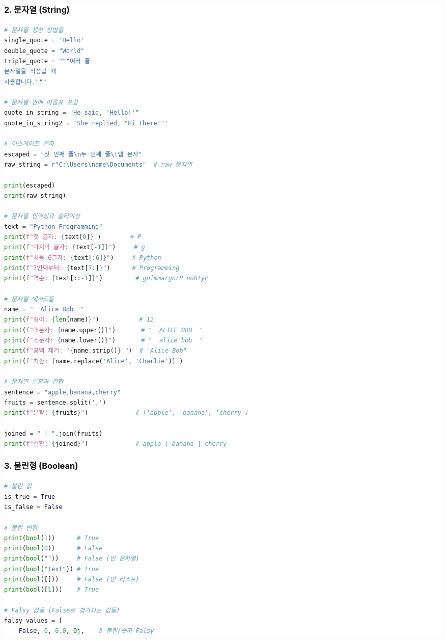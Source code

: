 ### 2. 문자열 (String)

```python
# 문자열 생성 방법들
single_quote = 'Hello'
double_quote = "World"
triple_quote = """여러 줄
문자열을 작성할 때
사용합니다."""

# 문자열 안에 따옴표 포함
quote_in_string = "He said, 'Hello!'"
quote_in_string2 = 'She replied, "Hi there!"'

# 이스케이프 문자
escaped = "첫 번째 줄\n두 번째 줄\t탭 문자"
raw_string = r"C:\Users\name\Documents"  # raw 문자열

print(escaped)
print(raw_string)

# 문자열 인덱싱과 슬라이싱
text = "Python Programming"
print(f"첫 글자: {text[0]}")        # P
print(f"마지막 글자: {text[-1]}")     # g
print(f"처음 6글자: {text[:6]}")     # Python
print(f"7번째부터: {text[7:]}")      # Programming
print(f"역순: {text[::-1]}")         # gnimmargorP nohtyP

# 문자열 메서드들
name = "  Alice Bob  "
print(f"길이: {len(name)}")           # 12
print(f"대문자: {name.upper()}")       # "  ALICE BOB  "
print(f"소문자: {name.lower()}")       # "  alice bob  "
print(f"공백 제거: '{name.strip()}'")  # "Alice Bob"
print(f"치환: {name.replace('Alice', 'Charlie')}")

# 문자열 분할과 결합
sentence = "apple,banana,cherry"
fruits = sentence.split(',')
print(f"분할: {fruits}")             # ['apple', 'banana', 'cherry']

joined = " | ".join(fruits)
print(f"결합: {joined}")             # apple | banana | cherry
```

### 3. 불린형 (Boolean)

```python
# 불린 값
is_true = True
is_false = False

# 불린 변환
print(bool(1))      # True
print(bool(0))      # False
print(bool(""))     # False (빈 문자열)
print(bool("text")) # True
print(bool([]))     # False (빈 리스트)
print(bool([1]))    # True

# Falsy 값들 (False로 평가되는 값들)
falsy_values = [
    False, 0, 0.0, 0j,    # 불린/숫자 Falsy
```
